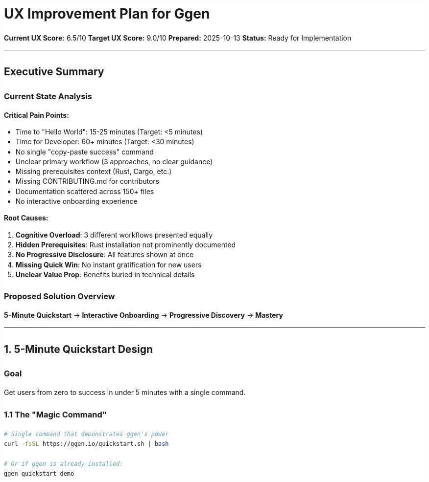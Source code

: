 # UX Improvement Plan for Ggen

**Current UX Score:** 6.5/10
**Target UX Score:** 9.0/10
**Prepared:** 2025-10-13
**Status:** Ready for Implementation

---

## Executive Summary

### Current State Analysis

**Critical Pain Points:**
- Time to "Hello World": 15-25 minutes (Target: <5 minutes)
- Time for Developer: 60+ minutes (Target: <30 minutes)
- No single "copy-paste success" command
- Unclear primary workflow (3 approaches, no clear guidance)
- Missing prerequisites context (Rust, Cargo, etc.)
- Missing CONTRIBUTING.md for contributors
- Documentation scattered across 150+ files
- No interactive onboarding experience

**Root Causes:**
1. **Cognitive Overload**: 3 different workflows presented equally
2. **Hidden Prerequisites**: Rust installation not prominently documented
3. **No Progressive Disclosure**: All features shown at once
4. **Missing Quick Win**: No instant gratification for new users
5. **Unclear Value Prop**: Benefits buried in technical details

### Proposed Solution Overview

**5-Minute Quickstart** → **Interactive Onboarding** → **Progressive Discovery** → **Mastery**

---

## 1. 5-Minute Quickstart Design

### Goal
Get users from zero to success in under 5 minutes with a single command.

### 1.1 The "Magic Command"

```bash
# Single command that demonstrates ggen's power
curl -fsSL https://ggen.io/quickstart.sh | bash

# Or if ggen is already installed:
ggen quickstart demo
```
